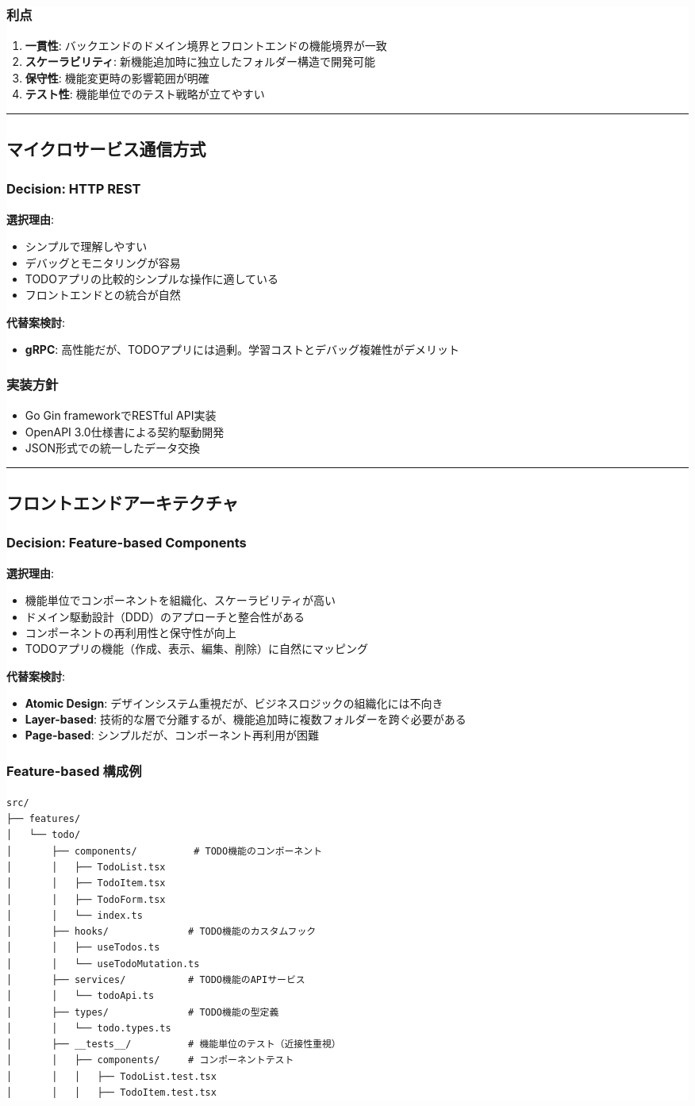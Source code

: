 ### 利点
1. **一貫性**: バックエンドのドメイン境界とフロントエンドの機能境界が一致
2. **スケーラビリティ**: 新機能追加時に独立したフォルダー構造で開発可能
3. **保守性**: 機能変更時の影響範囲が明確
4. **テスト性**: 機能単位でのテスト戦略が立てやすい

---

## マイクロサービス通信方式

### Decision: HTTP REST
**選択理由**:
- シンプルで理解しやすい
- デバッグとモニタリングが容易
- TODOアプリの比較的シンプルな操作に適している
- フロントエンドとの統合が自然

**代替案検討**:
- **gRPC**: 高性能だが、TODOアプリには過剰。学習コストとデバッグ複雑性がデメリット

### 実装方針
- Go Gin frameworkでRESTful API実装
- OpenAPI 3.0仕様書による契約駆動開発
- JSON形式での統一したデータ交換

---

## フロントエンドアーキテクチャ

### Decision: Feature-based Components
**選択理由**:
- 機能単位でコンポーネントを組織化、スケーラビリティが高い
- ドメイン駆動設計（DDD）のアプローチと整合性がある
- コンポーネントの再利用性と保守性が向上
- TODOアプリの機能（作成、表示、編集、削除）に自然にマッピング

**代替案検討**:
- **Atomic Design**: デザインシステム重視だが、ビジネスロジックの組織化には不向き
- **Layer-based**: 技術的な層で分離するが、機能追加時に複数フォルダーを跨ぐ必要がある
- **Page-based**: シンプルだが、コンポーネント再利用が困難

### Feature-based 構成例
```
src/
├── features/
│   └── todo/
│       ├── components/          # TODO機能のコンポーネント
│       │   ├── TodoList.tsx
│       │   ├── TodoItem.tsx
│       │   ├── TodoForm.tsx
│       │   └── index.ts
│       ├── hooks/              # TODO機能のカスタムフック
│       │   ├── useTodos.ts
│       │   └── useTodoMutation.ts
│       ├── services/           # TODO機能のAPIサービス
│       │   └── todoApi.ts
│       ├── types/              # TODO機能の型定義
│       │   └── todo.types.ts
│       ├── __tests__/          # 機能単位のテスト（近接性重視）
│       │   ├── components/     # コンポーネントテスト
│       │   │   ├── TodoList.test.tsx
│       │   │   ├── TodoItem.test.tsx
```